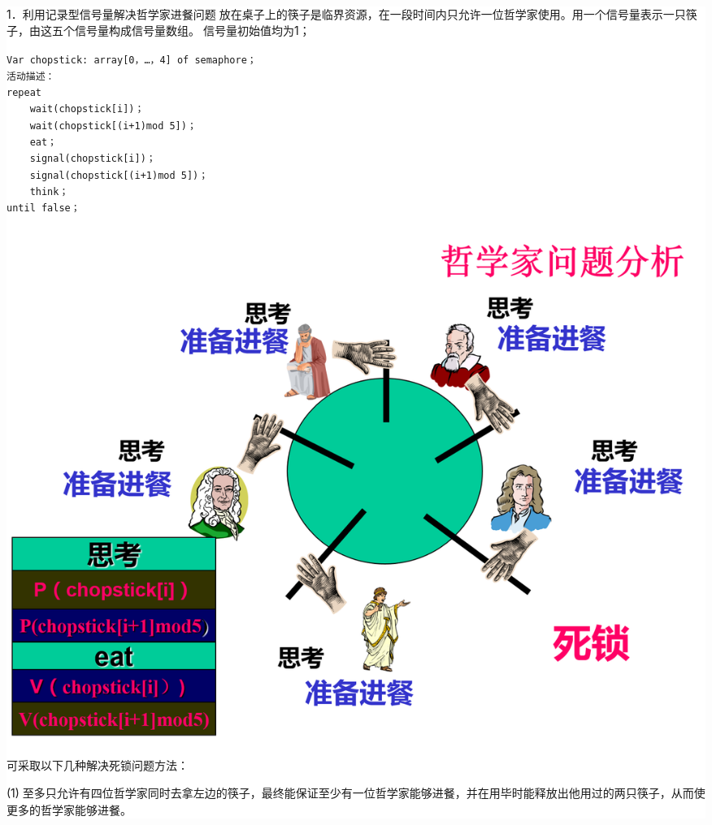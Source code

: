 1．利用记录型信号量解决哲学家进餐问题
放在桌子上的筷子是临界资源，在一段时间内只允许一位哲学家使用。用一个信号量表示一只筷子，由这五个信号量构成信号量数组。
信号量初始值均为1；
```
Var chopstick: array[0，…，4] of semaphore；
活动描述：
repeat
    wait(chopstick[i])；
    wait(chopstick[(i+1)mod 5])；
    eat；
    signal(chopstick[i])；
    signal(chopstick[(i+1)mod 5])；
    think；
until false；
```
![](assets/图片98.png)

可采取以下几种解决死锁问题方法：

(1) 至多只允许有四位哲学家同时去拿左边的筷子，最终能保证至少有一位哲学家能够进餐，并在用毕时能释放出他用过的两只筷子，从而使更多的哲学家能够进餐。
